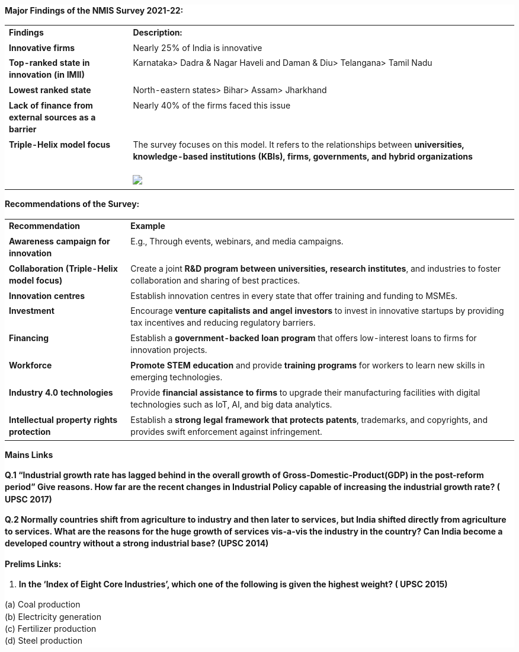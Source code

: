 **Major Findings of the NMIS Survey 2021-22:**

|   |   |
|---|---|
|**Findings**|**Description:**|
|**Innovative firms**|Nearly 25% of India is innovative|
|**Top-ranked state in innovation (in IMII)**|Karnataka> Dadra & Nagar Haveli and Daman & Diu> Telangana> Tamil Nadu|
|**Lowest ranked state**|North-eastern states> Bihar> Assam> Jharkhand|
|**Lack of finance from external sources as a barrier**|Nearly 40% of the firms faced this issue|
|**Triple-Helix model focus**|The survey focuses on this model. It refers to the relationships between **universities, knowledge-based institutions (KBIs), firms, governments, and hybrid organizations**<br><br>[![](https://www.insightsonindia.com/wp-content/uploads/2023/05/univers.png?is-pending-load=1)](https://www.insightsonindia.com/wp-content/uploads/2023/05/univers.png)|

**Recommendations of the Survey:**

|   |   |
|---|---|
|**Recommendation**|**Example**|
|**Awareness campaign for innovation**|E.g., Through events, webinars, and media campaigns.|
|**Collaboration (Triple-Helix model focus)**|Create a joint **R&D program between universities, research institutes**, and industries to foster collaboration and sharing of best practices.|
|**Innovation centres**|Establish innovation centres in every state that offer training and funding to MSMEs.|
|**Investment**|Encourage **venture capitalists and angel investors** to invest in innovative startups by providing tax incentives and reducing regulatory barriers.|
|**Financing**|Establish a **government-backed loan program** that offers low-interest loans to firms for innovation projects.|
|**Workforce**|**Promote STEM education** and provide **training programs** for workers to learn new skills in emerging technologies.|
|**Industry 4.0 technologies**|Provide **financial assistance to firms** to upgrade their manufacturing facilities with digital technologies such as IoT, AI, and big data analytics.|
|**Intellectual property rights protection**|Establish a **strong legal framework that protects patents**, trademarks, and copyrights, and provides swift enforcement against infringement.|

**Mains Links**

**Q.1 “Industrial growth rate has lagged behind in the overall growth of Gross-Domestic-Product(GDP) in the post-reform period” Give reasons. How far are the recent changes in Industrial Policy capable of increasing the industrial growth rate? ( UPSC 2017)**

**Q.2 Normally countries shift from agriculture to industry and then later to services, but India shifted directly from agriculture to services. What are the reasons for the huge growth of services vis-a-vis the industry in the country? Can India become a developed country without a strong industrial base? (UPSC 2014)**

**Prelims Links:**

1. **In the ‘Index of Eight Core Industries’, which one of the following is given the highest weight? ( UPSC 2015)**

(a) Coal production  
(b) Electricity generation  
(c) Fertilizer production  
(d) Steel production
